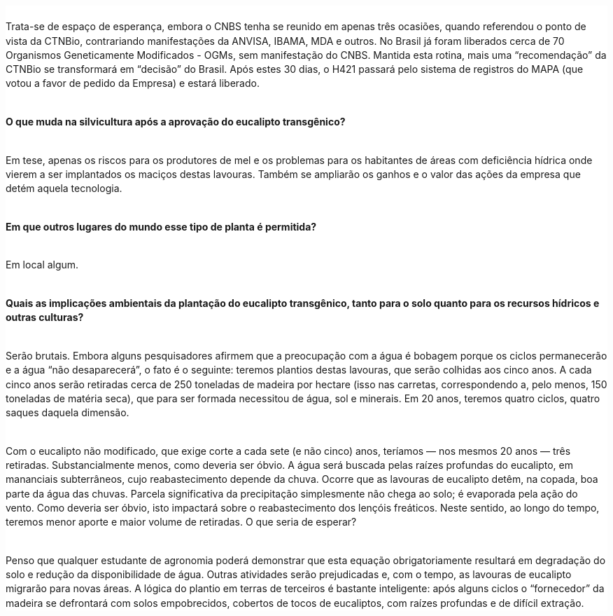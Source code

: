 <p><br />
Trata-se de espa&ccedil;o de esperan&ccedil;a, embora o CNBS tenha se reunido em apenas tr&ecirc;s ocasi&otilde;es, quando referendou o ponto de vista da CTNBio, contrariando manifesta&ccedil;&otilde;es da ANVISA, IBAMA, MDA e outros. No Brasil j&aacute; foram liberados cerca de 70 Organismos Geneticamente Modificados - OGMs, sem manifesta&ccedil;&atilde;o do CNBS. Mantida esta rotina, mais uma &ldquo;recomenda&ccedil;&atilde;o&rdquo; da CTNBio se transformar&aacute; em &ldquo;decis&atilde;o&rdquo; do Brasil. Ap&oacute;s estes 30 dias, o H421 passar&aacute; pelo sistema de registros do MAPA (que votou a favor de pedido da Empresa) e estar&aacute; liberado.</p>

<p><br />
<strong>O que muda na silvicultura ap&oacute;s a aprova&ccedil;&atilde;o do eucalipto transg&ecirc;nico?</strong></p>

<p><br />
Em tese, apenas os riscos para os produtores de mel e os problemas para os habitantes de &aacute;reas com defici&ecirc;ncia h&iacute;drica onde vierem a ser implantados os maci&ccedil;os destas lavouras. Tamb&eacute;m se ampliar&atilde;o os ganhos e o valor das a&ccedil;&otilde;es da empresa que det&eacute;m aquela tecnologia.</p>

<p><br />
<strong>Em que outros lugares do mundo esse tipo de planta &eacute; permitida?</strong></p>

<p><br />
Em local algum.</p>

<p><br />
<strong>Quais as implica&ccedil;&otilde;es ambientais da planta&ccedil;&atilde;o do eucalipto transg&ecirc;nico, tanto para o solo quanto para os recursos h&iacute;dricos e outras culturas?</strong></p>

<p><br />
Ser&atilde;o brutais. Embora alguns pesquisadores afirmem que a preocupa&ccedil;&atilde;o com a &aacute;gua &eacute; bobagem porque os ciclos permanecer&atilde;o e a &aacute;gua &ldquo;n&atilde;o desaparecer&aacute;&rdquo;, o fato &eacute; o seguinte: teremos plantios destas lavouras, que ser&atilde;o colhidas aos cinco anos. A cada cinco anos ser&atilde;o retiradas cerca de 250 toneladas de madeira por hectare (isso nas carretas, correspondendo a, pelo menos, 150 toneladas de mat&eacute;ria seca), que para ser formada necessitou de &aacute;gua, sol e minerais. Em 20 anos, teremos quatro ciclos, quatro saques daquela dimens&atilde;o.</p>

<p><br />
Com o eucalipto n&atilde;o modificado, que exige corte a cada sete (e n&atilde;o cinco) anos, ter&iacute;amos &mdash; nos mesmos 20 anos &mdash; tr&ecirc;s retiradas. Substancialmente menos, como deveria ser &oacute;bvio. A &aacute;gua ser&aacute; buscada pelas ra&iacute;zes profundas do eucalipto, em mananciais subterr&acirc;neos, cujo reabastecimento depende da chuva. Ocorre que as lavouras de eucalipto det&ecirc;m, na copada, boa parte da &aacute;gua das chuvas. Parcela significativa da precipita&ccedil;&atilde;o simplesmente n&atilde;o chega ao solo; &eacute; evaporada pela a&ccedil;&atilde;o do vento. Como deveria ser &oacute;bvio, isto impactar&aacute; sobre o reabastecimento dos len&ccedil;&oacute;is fre&aacute;ticos. Neste sentido, ao longo do tempo, teremos menor aporte e maior volume de retiradas. O que seria de esperar?</p>

<p><br />
Penso que qualquer estudante de agronomia poder&aacute; demonstrar que esta equa&ccedil;&atilde;o obrigatoriamente resultar&aacute; em degrada&ccedil;&atilde;o do solo e redu&ccedil;&atilde;o da disponibilidade de &aacute;gua. Outras atividades ser&atilde;o prejudicadas e, com o tempo, as lavouras de eucalipto migrar&atilde;o para novas &aacute;reas. A l&oacute;gica do plantio em terras de terceiros &eacute; bastante inteligente: ap&oacute;s alguns ciclos o &ldquo;fornecedor&rdquo; da madeira se defrontar&aacute; com solos empobrecidos, cobertos de tocos de eucaliptos, com ra&iacute;zes profundas e de dif&iacute;cil extra&ccedil;&atilde;o.</p>
